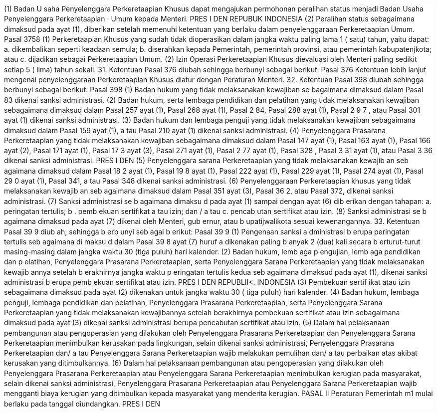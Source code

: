 (1) Badan U saha Penyelenggara Perkeretaapian Khusus dapat mengajukan permohonan peralihan status menjadi Badan Usaha Penyelenggara Perkeretaapian · Umum kepada Menteri. PRES I DEN REPUBUK INDONESIA (2) Peralihan status sebagaimana dimaksud pada ayat (1), diberikan setelah memenuhi ketentuan yang berlaku dalam penyelenggaraan Perkeretaapian Umum.
Pasal 3758
(1) Perkeretaapian Khusus yang sudah tidak dioperasikan dalam jangka waktu paling lama 1 ( satu) tahun, yaitu dapat:
a. dikembalikan seperti keadaan semula;
b. diserahkan kepada Pemerintah, pemerintah provinsi, atau pemerintah kabupatenjkota; atau
c. dijadikan sebagai Perkeretaapian Umum. (2) Izin Operasi Perkeretaapian Khusus dievaluasi oleh Menteri paling sedikit setiap 5 ( lima) tahun sekali.
31. Ketentuan Pasal 376 diubah sehingga berbunyi sebagai berikut:
Pasal 376
Ketentuan lebih lanjut mengenai penyelenggaraan Perkeretaapian Khusus diatur dengan Peraturan Menteri.
32. Ketentuan Pasal 398 diubah sehingga berbunyi sebagai berikut:
Pasal 398
(1) Badan hukum yang tidak melaksanakan kewajiban se bagaimana dimaksud dalam Pasal 83 dikenai sanksi administrasi. (2) Badan hukum, serta lembaga pendidikan dan pelatihan yang tidak melaksanakan kewajiban sebagaimana dimaksud dalam Pasal 257 ayat (1), Pasal 268 ayat (1), Pasal 2 84, Pasal 288 ayat (1), Pasal 2 9 7 , atau Pasal 301 ayat (1) dikenai sanksi administrasi. (3) Badan hukum dan lembaga penguji yang tidak melaksanakan kewajiban sebagaimana dimaksud dalam Pasal 159 ayat (1), a tau Pasal 210 ayat (1) dikenai sanksi administrasi. (4) Penyelenggara Prasarana Perkeretaapian yang tidak melaksanakan kewajiban sebagaimana dimaksud dalam Pasal 147 ayat (1), Pasal 163 ayat (1), Pasal 166 ayat (2), Pasal 171 ayat (1), Pasal 17 3 ayat (3), Pasal 271 ayat (1), Pasal 2 77 ayat (1), Pasal 328 , Pasal 3 31 ayat (1), atau Pasal 3 36 dikenai sanksi administrasi. PRES I DEN (5) Penyelenggara sarana Perkeretaapian yang tidak melaksanakan kewajib an seb agaimana dimaksud dalam Pasal 18 2 ayat (1), Pasal 19 8 ayat (1), Pasal 222 ayat (1), Pasal 229 ayat (1), Pasal 274 ayat (1), Pasal 29 0 ayat (1), Pasal 341, a tau Pasal 348 dikenai sanksi administrasi.
(6) Penyelenggaraan Perkeretaapian khusus yang tidak melaksanakan kewajib an seb agaimana dimaksud dalam Pasal 351 ayat (3), Pasal 36 2, atau Pasal 372, dikenai sanksi administrasi. (7) Sanksi administrasi se b agaimana dimaksu d pada ayat (1) sampai dengan ayat (6) dib erikan dengan tahapan:
a. peringatan tertulis; b . pemb ekuan sertifikat a tau izin; dan / a tau c. pencab utan sertifikat atau izin.
(8) Sanksi administrasi se b agaimana dimaksud pada ayat (7) dikenai oleh Menteri, gub ernur, atau b upatijwalikota sesuai kewenangannya.
33. Ketentuan Pasal 39 9 diub ah, sehingga b erb unyi seb agai b erikut: Pasal 39 9 (1) Pengenaan sanksi a dministrasi b erupa peringatan tertulis seb agaimana di maksu d dalam Pasal 39 8 ayat (7) huruf a dikenakan paling b anyak 2 (dua) kali secara b erturut-turut masing-masing dalam jangka waktu 30 (tiga puluh) hari kalender.
(2) Badan hukum, lemb aga p engujian, lemb aga pendidikan dan p elatihan, Penyelenggara Prasarana Perkeretaapian, serta Penyelenggara Sarana Perkeretaapian yang tidak melaksanakan kewajib annya setelah b erakhirnya jangka waktu p eringatan tertulis kedua seb agaimana dimaksud pada ayat (1), dikenai sanksi administrasi b erupa pemb ekuan sertifikat atau izin. PRES I DEN REPUBLII<. INDONESIA (3) Pembekuan sertif ikat atau izin sebagaimana dimaksud pada ayat (2) dikenakan untuk jangka waktu 30 ( tiga puluh) hari kalender.
(4) Badan hukum, lembaga penguji, lembaga pendidikan dan pelatihan, Penyelenggara Prasarana Perkeretaapian, serta Penyelenggara Sarana Perkeretaapian yang tidak melaksanakan kewajibannya setelah berakhirnya pembekuan sertifikat atau izin sebagaimana dimaksud pada ayat (3) dikenai sanksi administrasi berupa pencabutan sertifikat atau izin.
(5) Dalam hal pelaksanaan pembangunan atau pengoperasian yang dilakukan oleh Penyelenggara Prasarana Perkeretaapian dan Penyelenggara Sarana Perkeretaapian menimbulkan kerusakan pada lingkungan, selain dikenai sanksi administrasi, Penyelenggara Prasarana Perkeretaapian dan/ a tau Penyelenggara Sarana Perkeretaapian wajib melakukan pemulihan dan/ a tau perbaikan atas akibat kerusakan yang ditimbulkannya.
(6) Dalam hal pelaksanaan pembangunan atau pengoperasian yang dilakukan oleh Penyelenggara Prasarana Perkeretaapian atau Penyelenggara Sarana Perkeretaapian menimbulkan kerugian pada masyarakat, selain dikenai sanksi administrasi, Penyelenggara Prasarana Perkeretaapian atau Penyelenggara Sarana Perkeretaapian wajib mengganti biaya kerugian yang ditimbulkan kepada masyarakat yang menderita kerugian. PASAL II Peraturan Pemerintah m1 mulai berlaku pada tanggal diundangkan. PRES I DEN